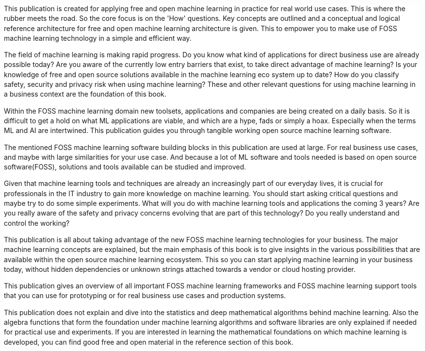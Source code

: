 This publication is created for applying free and open machine learning
in practice for real world use cases. This is where the rubber meets the
road. So the core focus is on the \'How\' questions. Key concepts are
outlined and a conceptual and logical reference architecture for free and open
machine learning architecture is given. This to empower you to make use
of FOSS machine learning technology in a simple and efficient way.

The field of machine learning is making rapid progress. Do you know what
kind of applications for direct business use are already possible today?
Are you aware of the currently low entry barriers that exist, to take
direct advantage of machine learning? Is your knowledge of free and open
source solutions available in the machine learning eco system up to
date? How do you classify safety, security and privacy risk when using
machine learning? These and other relevant questions for using machine
learning in a business context are the foundation of this book.

Within the FOSS machine learning domain new toolsets, applications and
companies are being created on a daily basis. So it is difficult to get
a hold on what ML applications are viable, and which are a hype, fads or
simply a hoax. Especially when the terms ML and AI are intertwined. This
publication guides you through tangible working open source machine
learning software.

The mentioned FOSS machine learning software building blocks in this
publication are used at large. For real business use cases, and maybe
with large similarities for your use case. And because a lot of ML
software and tools needed is based on open source software(FOSS), solutions and tools
available can be studied and improved.

Given that machine learning tools and techniques are already an
increasingly part of our everyday lives, it is crucial for professionals
in the IT industry to gain more knowledge on machine learning. You
should start asking critical questions and maybe try to do some simple
experiments. What will you do with machine learning tools and
applications the coming 3 years? Are you really aware of the safety and
privacy concerns evolving that are part of this technology? Do you
really understand and control the working?

This publication is all about taking advantage of the new FOSS machine
learning technologies for your business. The major machine learning
concepts are explained, but the main emphasis of this book is to give
insights in the various possibilities that are available within the open
source machine learning ecosystem. This so you can start applying
machine learning in your business today, without hidden dependencies or
unknown strings attached towards a vendor or cloud hosting provider.

This publication gives an overview of all important FOSS machine
learning frameworks and FOSS machine learning support tools that you can
use for prototyping or for real business use cases and production
systems.

This publication does not explain and dive into the statistics and deep
mathematical algorithms behind machine learning. Also the algebra
functions that form the foundation under machine learning algorithms and
software libraries are only explained if needed for practical use and
experiments. If you are interested in learning the mathematical
foundations on which machine learning is developed, you can find good
free and open material in the reference section of this book.
